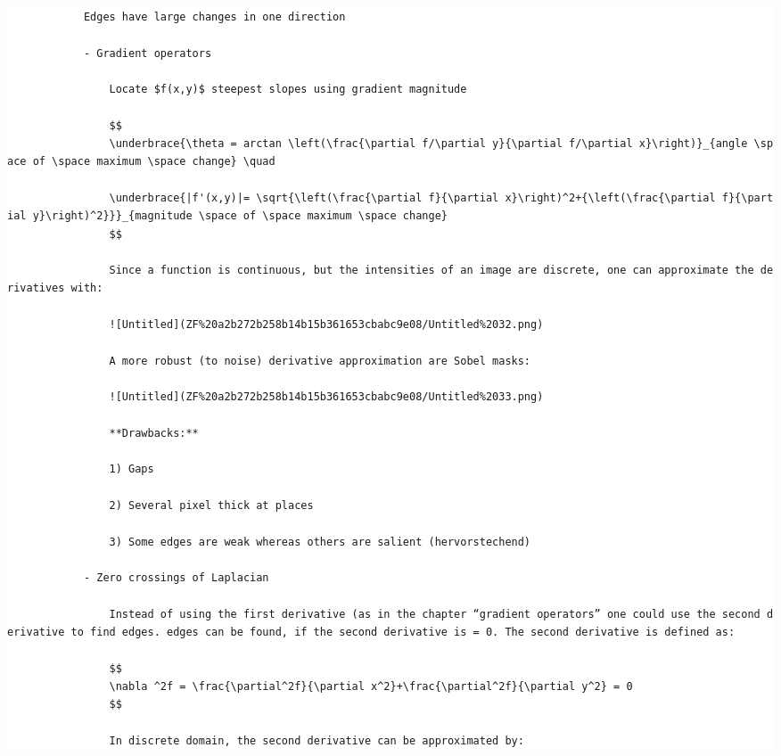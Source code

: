                 Edges have large changes in one direction
                
                - Gradient operators
                    
                    Locate $f(x,y)$ steepest slopes using gradient magnitude
                    
                    $$
                    \underbrace{\theta = arctan \left(\frac{\partial f/\partial y}{\partial f/\partial x}\right)}_{angle \space of \space maximum \space change} \quad 
                    
                    \underbrace{|f'(x,y)|= \sqrt{\left(\frac{\partial f}{\partial x}\right)^2+{\left(\frac{\partial f}{\partial y}\right)^2}}}_{magnitude \space of \space maximum \space change}
                    $$
                    
                    Since a function is continuous, but the intensities of an image are discrete, one can approximate the derivatives with:
                    
                    ![Untitled](ZF%20a2b272b258b14b15b361653cbabc9e08/Untitled%2032.png)
                    
                    A more robust (to noise) derivative approximation are Sobel masks:
                    
                    ![Untitled](ZF%20a2b272b258b14b15b361653cbabc9e08/Untitled%2033.png)
                    
                    **Drawbacks:** 
                    
                    1) Gaps
                    
                    2) Several pixel thick at places 
                    
                    3) Some edges are weak whereas others are salient (hervorstechend)
                    
                - Zero crossings of Laplacian
                    
                    Instead of using the first derivative (as in the chapter “gradient operators” one could use the second derivative to find edges. edges can be found, if the second derivative is = 0. The second derivative is defined as: 
                    
                    $$
                    \nabla ^2f = \frac{\partial^2f}{\partial x^2}+\frac{\partial^2f}{\partial y^2} = 0
                    $$
                    
                    In discrete domain, the second derivative can be approximated by: 
                    